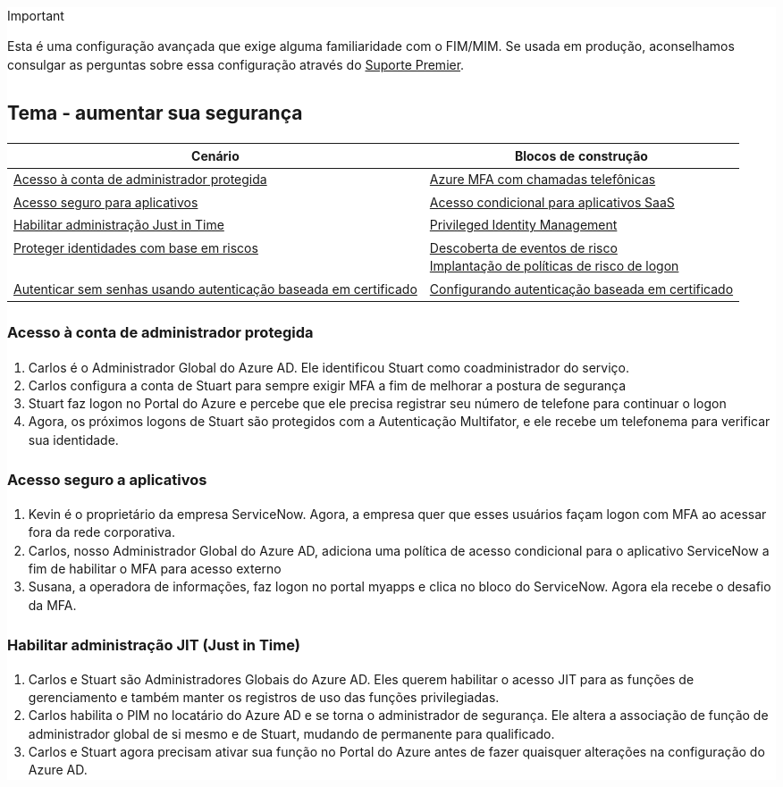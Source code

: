 

> [!IMPORTANT] 
> Esta é uma configuração avançada que exige alguma familiaridade com o FIM/MIM. Se usada em produção, aconselhamos consulgar as perguntas sobre essa configuração através do [Suporte Premier](https://support.microsoft.com/premier).



## <a name="theme---increase-your-security"></a>Tema - aumentar sua segurança 

| Cenário | Blocos de construção| 
| --- | --- |  
| [Acesso à conta de administrador protegida](#secure-administrator-account-access) | [Azure MFA com chamadas telefônicas](active-directory-playbook-building-blocks.md#azure-multi-factor-authentication-with-phone-calls) |
| [Acesso seguro para aplicativos](#secure-access-to-applications) | [Acesso condicional para aplicativos SaaS](active-directory-playbook-building-blocks.md#mfa-conditional-access-for-saas-applications) |
| [Habilitar administração Just in Time](#enable-just-in-time-jit-administration) | [Privileged Identity Management](active-directory-playbook-building-blocks.md#privileged-identity-management-pim) |
| [Proteger identidades com base em riscos](#protect-identities-based-on-risk) | [Descoberta de eventos de risco](active-directory-playbook-building-blocks.md#discovering-risk-events) <br/>[Implantação de políticas de risco de logon](active-directory-playbook-building-blocks.md#deploying-sign-in-risk-policies) |
| [Autenticar sem senhas usando autenticação baseada em certificado](#authenticate-without-passwords-using-certificate-based-authentication) | [Configurando autenticação baseada em certificado](active-directory-playbook-building-blocks.md#configuring-certificate-based-authentication)

### <a name="secure-administrator-account-access"></a>Acesso à conta de administrador protegida

1. Carlos é o Administrador Global do Azure AD. Ele identificou Stuart como coadministrador do serviço. 
2. Carlos configura a conta de Stuart para sempre exigir MFA a fim de melhorar a postura de segurança
3. Stuart faz logon no Portal do Azure e percebe que ele precisa registrar seu número de telefone para continuar o logon
4. Agora, os próximos logons de Stuart são protegidos com a Autenticação Multifator, e ele recebe um telefonema para verificar sua identidade.

### <a name="secure-access-to-applications"></a>Acesso seguro a aplicativos

1. Kevin é o proprietário da empresa ServiceNow. Agora, a empresa quer que esses usuários façam logon com MFA ao acessar fora da rede corporativa.
2. Carlos, nosso Administrador Global do Azure AD, adiciona uma política de acesso condicional para o aplicativo ServiceNow a fim de habilitar o MFA para acesso externo
3. Susana, a operadora de informações, faz logon no portal myapps e clica no bloco do ServiceNow. Agora ela recebe o desafio da MFA.

### <a name="enable-just-in-time-jit-administration"></a>Habilitar administração JIT (Just in Time)

1. Carlos e Stuart são Administradores Globais do Azure AD. Eles querem habilitar o acesso JIT para as funções de gerenciamento e também manter os registros de uso das funções privilegiadas.
2. Carlos habilita o PIM no locatário do Azure AD e se torna o administrador de segurança. Ele altera a associação de função de administrador global de si mesmo e de Stuart, mudando de permanente para qualificado.
3. Carlos e Stuart agora precisam ativar sua função no Portal do Azure antes de fazer quaisquer alterações na configuração do Azure AD. 
